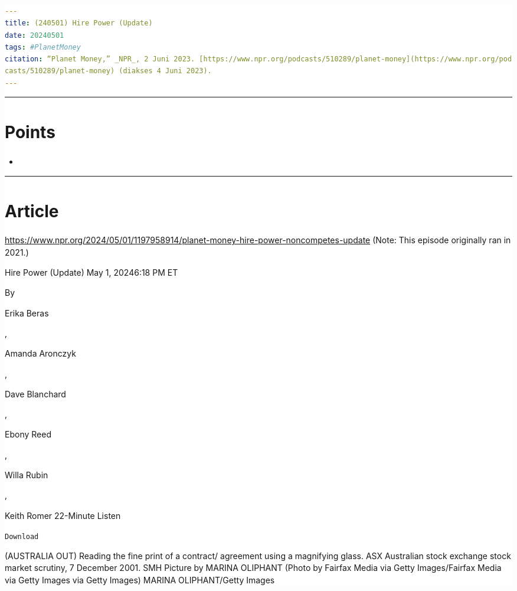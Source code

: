 ```yaml
---
title: (240501) Hire Power (Update)
date: 20240501
tags: #PlanetMoney
citation: “Planet Money,” _NPR_, 2 Juni 2023. [https://www.npr.org/podcasts/510289/planet-money](https://www.npr.org/podcasts/510289/planet-money) (diakses 4 Juni 2023).
---
```



----
# Points

- 

----
# Article
https://www.npr.org/2024/05/01/1197958914/planet-money-hire-power-noncompetes-update
(Note: This episode originally ran in 2021.) 

Hire Power (Update)
May 1, 20246:18 PM ET

By 

Erika Beras

, 

Amanda Aronczyk

, 

Dave Blanchard

, 

Ebony Reed

, 

Willa Rubin

, 

Keith Romer
22-Minute Listen

    Download

(AUSTRALIA OUT) Reading the fine print of a contract/ agreement using a magnifying glass. ASX Australian stock exchange stock market scrutiny, 7 December 2001. SMH Picture by MARINA OLIPHANT (Photo by Fairfax Media via Getty Images/Fairfax Media via Getty Images via Getty Images)
MARINA OLIPHANT/Getty Images
